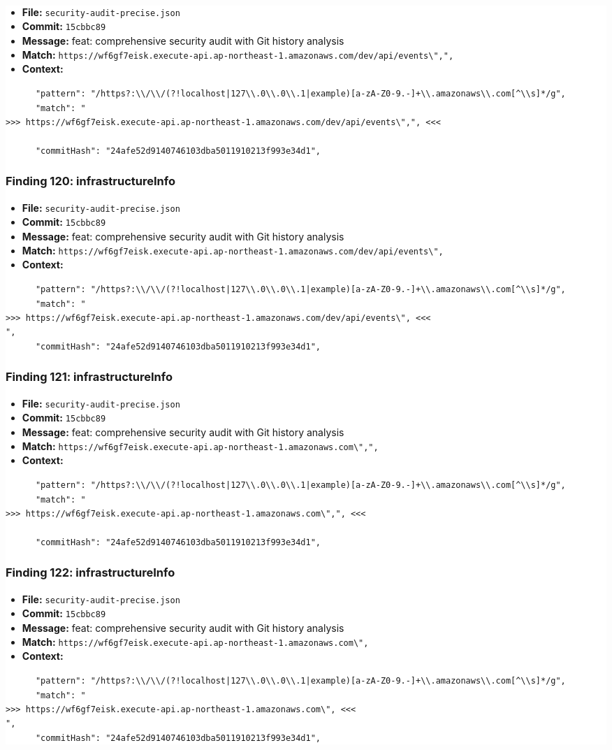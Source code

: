 - **File:** `security-audit-precise.json`
- **Commit:** `15cbbc89`
- **Message:** feat: comprehensive security audit with Git history analysis
- **Match:** `https://wf6gf7eisk.execute-api.ap-northeast-1.amazonaws.com/dev/api/events\",",`
- **Context:**
```
      "pattern": "/https?:\\/\\/(?!localhost|127\\.0\\.0\\.1|example)[a-zA-Z0-9.-]+\\.amazonaws\\.com[^\\s]*/g",
      "match": "
>>> https://wf6gf7eisk.execute-api.ap-northeast-1.amazonaws.com/dev/api/events\",", <<<

      "commitHash": "24afe52d9140746103dba5011910213f993e34d1",
```


### Finding 120: infrastructureInfo

- **File:** `security-audit-precise.json`
- **Commit:** `15cbbc89`
- **Message:** feat: comprehensive security audit with Git history analysis
- **Match:** `https://wf6gf7eisk.execute-api.ap-northeast-1.amazonaws.com/dev/api/events\",`
- **Context:**
```
      "pattern": "/https?:\\/\\/(?!localhost|127\\.0\\.0\\.1|example)[a-zA-Z0-9.-]+\\.amazonaws\\.com[^\\s]*/g",
      "match": "
>>> https://wf6gf7eisk.execute-api.ap-northeast-1.amazonaws.com/dev/api/events\", <<<
",
      "commitHash": "24afe52d9140746103dba5011910213f993e34d1",
```


### Finding 121: infrastructureInfo

- **File:** `security-audit-precise.json`
- **Commit:** `15cbbc89`
- **Message:** feat: comprehensive security audit with Git history analysis
- **Match:** `https://wf6gf7eisk.execute-api.ap-northeast-1.amazonaws.com\",",`
- **Context:**
```
      "pattern": "/https?:\\/\\/(?!localhost|127\\.0\\.0\\.1|example)[a-zA-Z0-9.-]+\\.amazonaws\\.com[^\\s]*/g",
      "match": "
>>> https://wf6gf7eisk.execute-api.ap-northeast-1.amazonaws.com\",", <<<

      "commitHash": "24afe52d9140746103dba5011910213f993e34d1",
```


### Finding 122: infrastructureInfo

- **File:** `security-audit-precise.json`
- **Commit:** `15cbbc89`
- **Message:** feat: comprehensive security audit with Git history analysis
- **Match:** `https://wf6gf7eisk.execute-api.ap-northeast-1.amazonaws.com\",`
- **Context:**
```
      "pattern": "/https?:\\/\\/(?!localhost|127\\.0\\.0\\.1|example)[a-zA-Z0-9.-]+\\.amazonaws\\.com[^\\s]*/g",
      "match": "
>>> https://wf6gf7eisk.execute-api.ap-northeast-1.amazonaws.com\", <<<
",
      "commitHash": "24afe52d9140746103dba5011910213f993e34d1",
```
